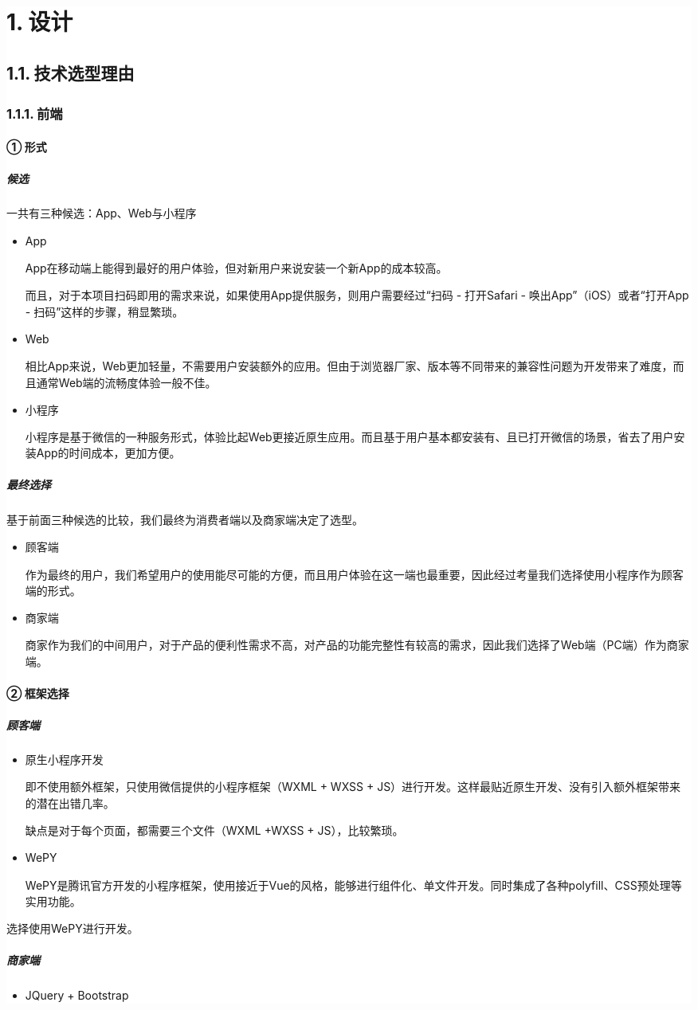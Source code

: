 # 1. 设计

## 1.1. 技术选型理由

### 1.1.1. 前端

#### ① 形式

##### 候选

一共有三种候选：App、Web与小程序

- App

  App在移动端上能得到最好的用户体验，但对新用户来说安装一个新App的成本较高。

  而且，对于本项目扫码即用的需求来说，如果使用App提供服务，则用户需要经过“扫码 - 打开Safari - 唤出App”（iOS）或者“打开App - 扫码”这样的步骤，稍显繁琐。

- Web

  相比App来说，Web更加轻量，不需要用户安装额外的应用。但由于浏览器厂家、版本等不同带来的兼容性问题为开发带来了难度，而且通常Web端的流畅度体验一般不佳。 

- 小程序

  小程序是基于微信的一种服务形式，体验比起Web更接近原生应用。而且基于用户基本都安装有、且已打开微信的场景，省去了用户安装App的时间成本，更加方便。 

##### 最终选择

基于前面三种候选的比较，我们最终为消费者端以及商家端决定了选型。 

- 顾客端

  作为最终的用户，我们希望用户的使用能尽可能的方便，而且用户体验在这一端也最重要，因此经过考量我们选择使用小程序作为顾客端的形式。 

- 商家端

  商家作为我们的中间用户，对于产品的便利性需求不高，对产品的功能完整性有较高的需求，因此我们选择了Web端（PC端）作为商家端。 



#### ② 框架选择

##### 顾客端

- 原生小程序开发

  即不使用额外框架，只使用微信提供的小程序框架（WXML + WXSS + JS）进行开发。这样最贴近原生开发、没有引入额外框架带来的潜在出错几率。

  缺点是对于每个页面，都需要三个文件（WXML +WXSS + JS），比较繁琐。

- WePY

  WePY是腾讯官方开发的小程序框架，使用接近于Vue的风格，能够进行组件化、单文件开发。同时集成了各种polyfill、CSS预处理等实用功能。 

选择使用WePY进行开发。 

##### 商家端

- JQuery + Bootstrap
